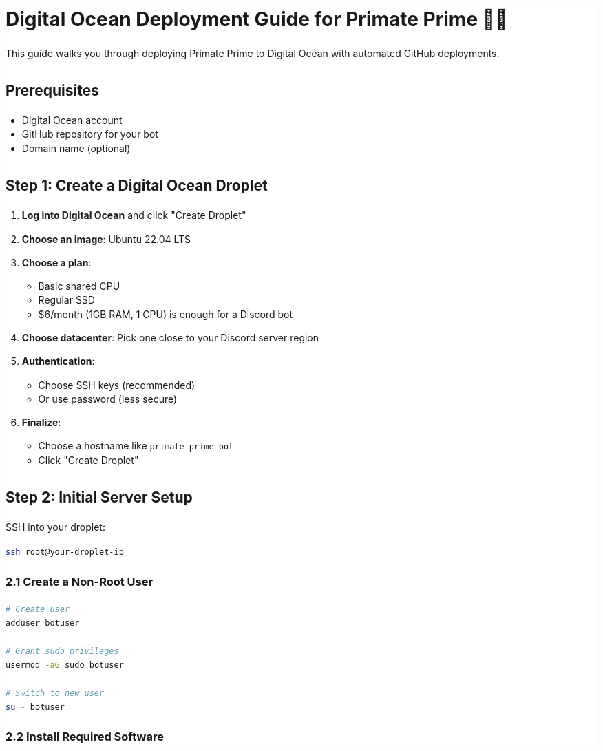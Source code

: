 # Digital Ocean Deployment Guide for Primate Prime 🍌🚀

This guide walks you through deploying Primate Prime to Digital Ocean with automated GitHub deployments.

## Prerequisites

- Digital Ocean account
- GitHub repository for your bot
- Domain name (optional)

## Step 1: Create a Digital Ocean Droplet

1. **Log into Digital Ocean** and click "Create Droplet"

2. **Choose an image**: Ubuntu 22.04 LTS

3. **Choose a plan**:
   - Basic shared CPU
   - Regular SSD
   - $6/month (1GB RAM, 1 CPU) is enough for a Discord bot

4. **Choose datacenter**: Pick one close to your Discord server region

5. **Authentication**:
   - Choose SSH keys (recommended)
   - Or use password (less secure)

6. **Finalize**:
   - Choose a hostname like `primate-prime-bot`
   - Click "Create Droplet"

## Step 2: Initial Server Setup

SSH into your droplet:
```bash
ssh root@your-droplet-ip
```

### 2.1 Create a Non-Root User

```bash
# Create user
adduser botuser

# Grant sudo privileges
usermod -aG sudo botuser

# Switch to new user
su - botuser
```

### 2.2 Install Required Software
